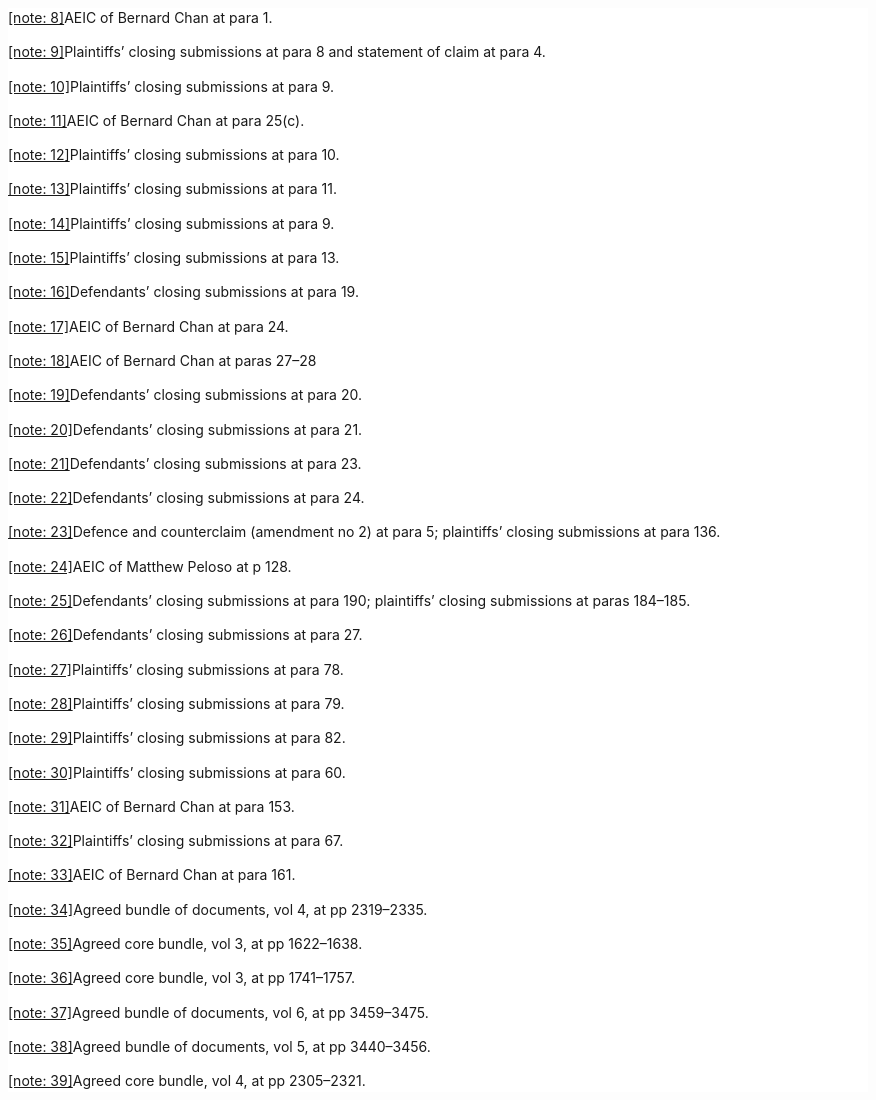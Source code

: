 [\[note: 8\]](#Ftn_8_1)AEIC of Bernard Chan at para 1.

[\[note: 9\]](#Ftn_9_1)Plaintiffs’ closing submissions at para 8 and statement of claim at para 4.

[\[note: 10\]](#Ftn_10_1)Plaintiffs’ closing submissions at para 9.

[\[note: 11\]](#Ftn_11_1)AEIC of Bernard Chan at para 25(c).

[\[note: 12\]](#Ftn_12_1)Plaintiffs’ closing submissions at para 10.

[\[note: 13\]](#Ftn_13_1)Plaintiffs’ closing submissions at para 11.

[\[note: 14\]](#Ftn_14_1)Plaintiffs’ closing submissions at para 9.

[\[note: 15\]](#Ftn_15_1)Plaintiffs’ closing submissions at para 13.

[\[note: 16\]](#Ftn_16_1)Defendants’ closing submissions at para 19.

[\[note: 17\]](#Ftn_17_1)AEIC of Bernard Chan at para 24.

[\[note: 18\]](#Ftn_18_1)AEIC of Bernard Chan at paras 27–28

[\[note: 19\]](#Ftn_19_1)Defendants’ closing submissions at para 20.

[\[note: 20\]](#Ftn_20_1)Defendants’ closing submissions at para 21.

[\[note: 21\]](#Ftn_21_1)Defendants’ closing submissions at para 23.

[\[note: 22\]](#Ftn_22_1)Defendants’ closing submissions at para 24.

[\[note: 23\]](#Ftn_23_1)Defence and counterclaim (amendment no 2) at para 5; plaintiffs’ closing submissions at para 136.

[\[note: 24\]](#Ftn_24_1)AEIC of Matthew Peloso at p 128.

[\[note: 25\]](#Ftn_25_1)Defendants’ closing submissions at para 190; plaintiffs’ closing submissions at paras 184–185.

[\[note: 26\]](#Ftn_26_1)Defendants’ closing submissions at para 27.

[\[note: 27\]](#Ftn_27_1)Plaintiffs’ closing submissions at para 78.

[\[note: 28\]](#Ftn_28_1)Plaintiffs’ closing submissions at para 79.

[\[note: 29\]](#Ftn_29_1)Plaintiffs’ closing submissions at para 82.

[\[note: 30\]](#Ftn_30_1)Plaintiffs’ closing submissions at para 60.

[\[note: 31\]](#Ftn_31_1)AEIC of Bernard Chan at para 153.

[\[note: 32\]](#Ftn_32_1)Plaintiffs’ closing submissions at para 67.

[\[note: 33\]](#Ftn_33_1)AEIC of Bernard Chan at para 161.

[\[note: 34\]](#Ftn_34_1)Agreed bundle of documents, vol 4, at pp 2319–2335.

[\[note: 35\]](#Ftn_35_1)Agreed core bundle, vol 3, at pp 1622–1638.

[\[note: 36\]](#Ftn_36_1)Agreed core bundle, vol 3, at pp 1741–1757.

[\[note: 37\]](#Ftn_37_1)Agreed bundle of documents, vol 6, at pp 3459–3475.

[\[note: 38\]](#Ftn_38_1)Agreed bundle of documents, vol 5, at pp 3440–3456.

[\[note: 39\]](#Ftn_39_1)Agreed core bundle, vol 4, at pp 2305–2321.
